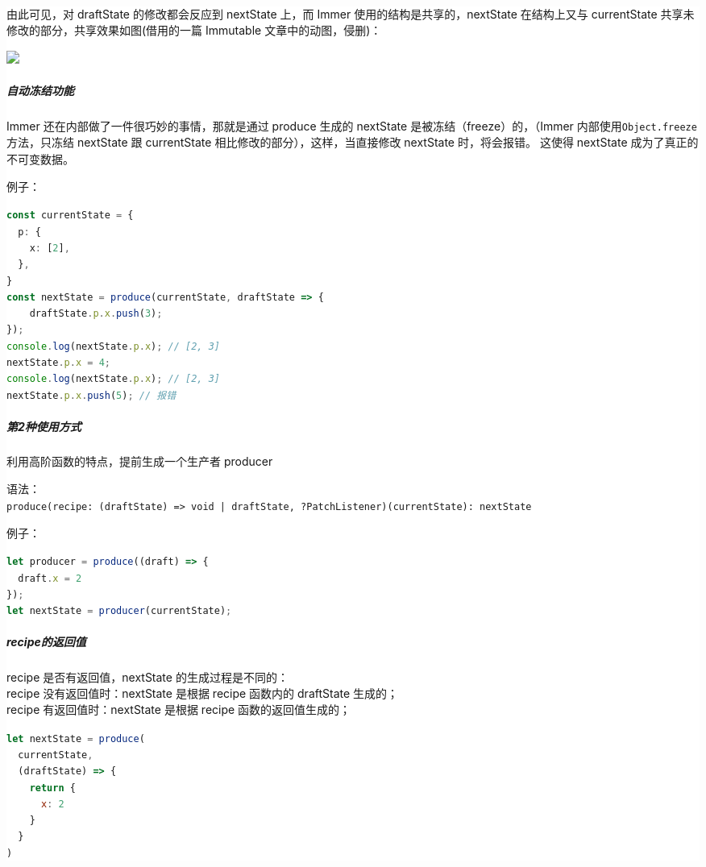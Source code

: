 由此可见，对 draftState 的修改都会反应到 nextState 上，而 Immer 使用的结构是共享的，nextState 在结构上又与 currentState 共享未修改的部分，共享效果如图(借用的一篇 Immutable 文章中的动图，侵删)：

![](./assets/change-tree.gif)

##### 自动冻结功能

Immer 还在内部做了一件很巧妙的事情，那就是通过 produce 生成的 nextState 是被冻结（freeze）的，（Immer 内部使用`Object.freeze`方法，只冻结 nextState 跟 currentState 相比修改的部分），这样，当直接修改 nextState 时，将会报错。
这使得 nextState 成为了真正的不可变数据。

例子：
```ts
const currentState = {
  p: {
    x: [2],
  },
}
const nextState = produce(currentState, draftState => {
    draftState.p.x.push(3);
});
console.log(nextState.p.x); // [2, 3]
nextState.p.x = 4;
console.log(nextState.p.x); // [2, 3]
nextState.p.x.push(5); // 报错
```

##### 第2种使用方式

利用高阶函数的特点，提前生成一个生产者 producer

语法：  
`produce(recipe: (draftState) => void | draftState, ?PatchListener)(currentState): nextState`

例子：
```js
let producer = produce((draft) => {
  draft.x = 2
});
let nextState = producer(currentState);
```


##### recipe的返回值

recipe 是否有返回值，nextState 的生成过程是不同的：  
recipe 没有返回值时：nextState 是根据 recipe 函数内的 draftState 生成的；  
recipe 有返回值时：nextState 是根据 recipe 函数的返回值生成的；  

```js
let nextState = produce(
  currentState, 
  (draftState) => {
    return {
      x: 2
    }
  }
)
```
